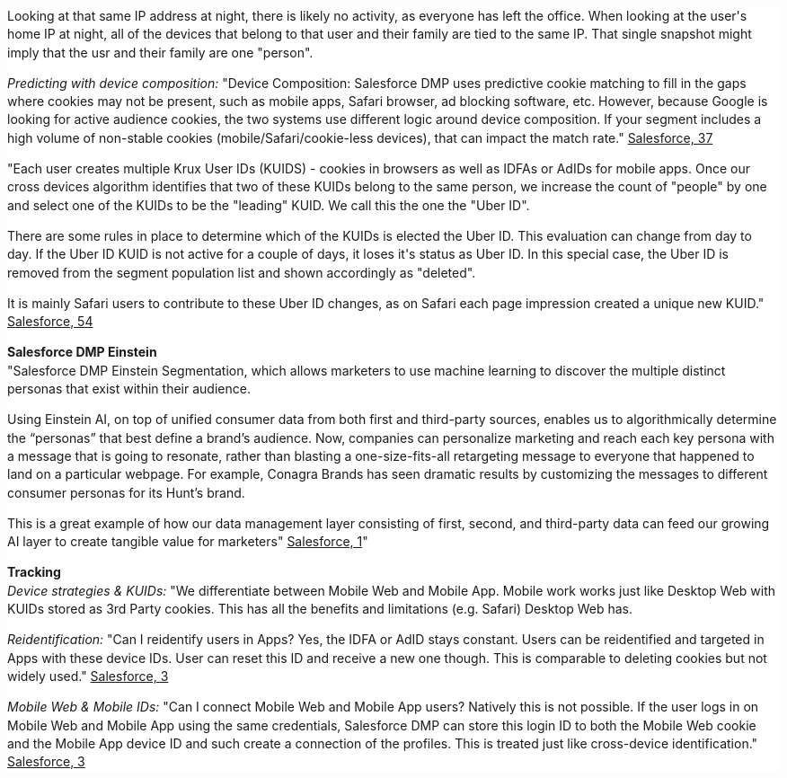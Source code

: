 Looking at that same IP address at night, there is likely no activity, as everyone has left the office. When looking at the user's home IP at night, all of the devices that belong to that user and their family are tied to the same IP. That single snapshot might imply that the usr and their family are one "person".

_Predicting with device composition:_ "Device Composition: Salesforce DMP uses predictive cookie matching to fill in the gaps where cookies may not be present, such as mobile apps, Safari browser, ad blocking software, etc. However, because Google is looking for active audience cookies, the two systems use different logic around device composition. If your segment includes a high volume of non-stable cookies (mobile/Safari/cookie-less devices), that can impact the match rate." [Salesforce, 37](https://konsole.zendesk.com/hc/en-us/articles/115010886887-DFP-FAQ)

"Each user creates multiple Krux User IDs (KUIDS) - cookies in browsers as well as IDFAs or AdIDs for mobile apps. Once our cross devices algorithm identifies that two of these KUIDs belong to the same person, we increase the count of "people" by one and select one of the KUIDs to be the "leading" KUID. We call this the one the "Uber ID".

There are some rules in place to determine which of the KUIDs is elected the Uber ID. This evaluation can change from day to day. If the Uber ID KUID is not active for a couple of days, it loses it's status as Uber ID. In this special case, the Uber ID is removed from the segment population list and shown accordingly as "deleted".

It is mainly Safari users to contribute to these Uber ID changes, as on Safari each page impression created a unique new KUID." [Salesforce, 54](https://konsole.zendesk.com/hc/en-us/articles/115006652948-Segment-Processing-FAQ)

**Salesforce DMP Einstein**   
"Salesforce DMP Einstein Segmentation, which allows marketers to use machine learning to discover the multiple distinct personas that exist within their audience.

Using Einstein AI, on top of unified consumer data from both first and third-party sources, enables us to algorithmically determine the “personas” that best define a brand’s audience. Now, companies can personalize marketing and reach each key persona with a message that is going to resonate, rather than blasting a one-size-fits-all retargeting message to everyone that happened to land on a particular webpage. For example, Conagra Brands has seen dramatic results by customizing the messages to different consumer personas for its Hunt’s brand.

This is a great example of how our data management layer consisting of first, second, and third-party data can feed our growing AI layer to create tangible value for marketers" [Salesforce, 1](https://www.salesforce.com/blog/2017/05/krux-is-now-salesforce-dmp.html)"

**Tracking**    
_Device strategies & KUIDs:_ "We differentiate between Mobile Web and Mobile App. Mobile work works just like Desktop Web with KUIDs stored as 3rd Party cookies. This has all the benefits and limitations (e.g. Safari) Desktop Web has.

_Reidentification:_ "Can I reidentify users in Apps?
Yes, the IDFA or AdID stays constant. Users can be reidentified and targeted in Apps with these device IDs. User can reset this ID and receive a new one though. This is comparable to deleting cookies but not widely used." [Salesforce, 3](https://konsole.zendesk.com/hc/en-us/articles/115000428127-Mobile-IDs-FAQ)

_Mobile Web & Mobile IDs:_ "Can I connect Mobile Web and Mobile App users?
Natively this is not possible. If the user logs in on Mobile Web and Mobile App using the same credentials, Salesforce DMP can store this login ID to both the Mobile Web cookie and the Mobile App device ID and such create a connection of the profiles. This is treated just like cross-device identification." [Salesforce, 3](https://konsole.zendesk.com/hc/en-us/articles/115000428127-Mobile-IDs-FAQ)
